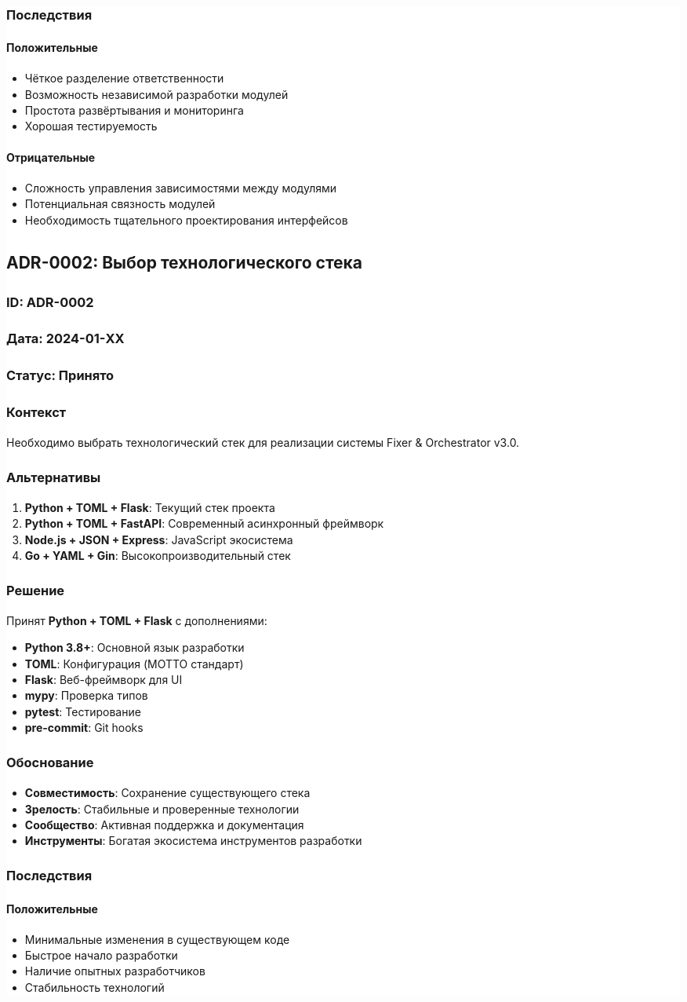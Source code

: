 ### Последствия

#### Положительные
- Чёткое разделение ответственности
- Возможность независимой разработки модулей
- Простота развёртывания и мониторинга
- Хорошая тестируемость

#### Отрицательные
- Сложность управления зависимостями между модулями
- Потенциальная связность модулей
- Необходимость тщательного проектирования интерфейсов

## ADR-0002: Выбор технологического стека

### ID: ADR-0002
### Дата: 2024-01-XX
### Статус: Принято
### Контекст

Необходимо выбрать технологический стек для реализации системы Fixer & Orchestrator v3.0.

### Альтернативы

1. **Python + TOML + Flask**: Текущий стек проекта
2. **Python + TOML + FastAPI**: Современный асинхронный фреймворк
3. **Node.js + JSON + Express**: JavaScript экосистема
4. **Go + YAML + Gin**: Высокопроизводительный стек

### Решение

Принят **Python + TOML + Flask** с дополнениями:
- **Python 3.8+**: Основной язык разработки
- **TOML**: Конфигурация (MOTTO стандарт)
- **Flask**: Веб-фреймворк для UI
- **mypy**: Проверка типов
- **pytest**: Тестирование
- **pre-commit**: Git hooks

### Обоснование

- **Совместимость**: Сохранение существующего стека
- **Зрелость**: Стабильные и проверенные технологии
- **Сообщество**: Активная поддержка и документация
- **Инструменты**: Богатая экосистема инструментов разработки

### Последствия

#### Положительные
- Минимальные изменения в существующем коде
- Быстрое начало разработки
- Наличие опытных разработчиков
- Стабильность технологий
